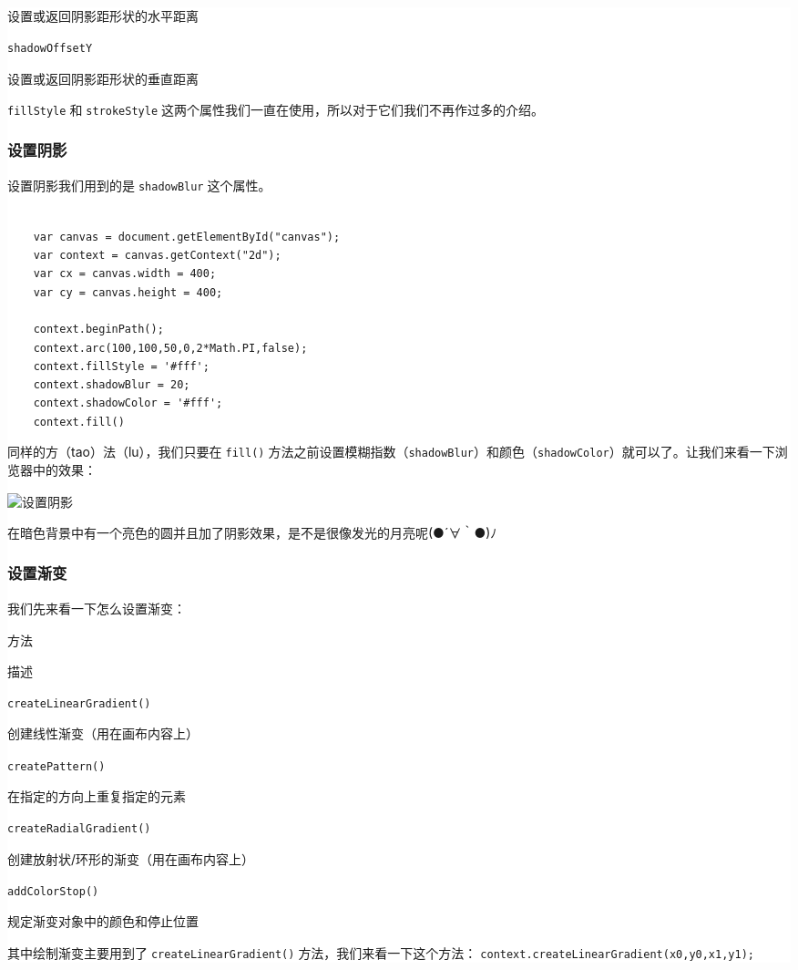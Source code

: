 设置或返回阴影距形状的水平距离

`shadowOffsetY`

设置或返回阴影距形状的垂直距离

`fillStyle` 和 `strokeStyle` 这两个属性我们一直在使用，所以对于它们我们不再作过多的介绍。

### 设置阴影

设置阴影我们用到的是 `shadowBlur` 这个属性。

```

    var canvas = document.getElementById("canvas");
    var context = canvas.getContext("2d");
    var cx = canvas.width = 400;
    var cy = canvas.height = 400;

    context.beginPath();
    context.arc(100,100,50,0,2*Math.PI,false);
    context.fillStyle = '#fff';
    context.shadowBlur = 20;
    context.shadowColor = '#fff';
    context.fill()

```

同样的方（tao）法（lu），我们只要在 `fill()` 方法之前设置模糊指数（`shadowBlur`）和颜色（`shadowColor`）就可以了。让我们来看一下浏览器中的效果：

![设置阴影](https://user-gold-cdn.xitu.io/2017/11/23/15fe859e34cf24d3?w=2876&h=820&f=jpeg&s=46979)

在暗色背景中有一个亮色的圆并且加了阴影效果，是不是很像发光的月亮呢(●´∀｀●)ﾉ

### 设置渐变

我们先来看一下怎么设置渐变：

方法

描述

`createLinearGradient()`

创建线性渐变（用在画布内容上）

`createPattern()`

在指定的方向上重复指定的元素

`createRadialGradient()`

创建放射状/环形的渐变（用在画布内容上）

`addColorStop()`

规定渐变对象中的颜色和停止位置

其中绘制渐变主要用到了 `createLinearGradient()` 方法，我们来看一下这个方法： `context.createLinearGradient(x0,y0,x1,y1);`
